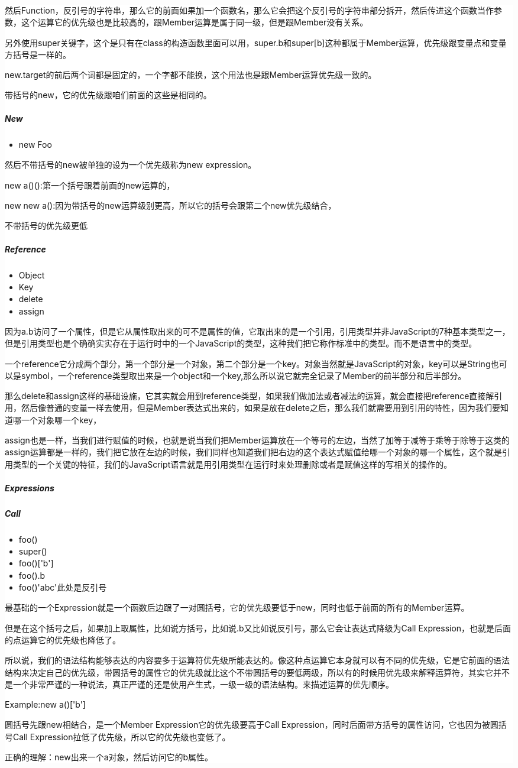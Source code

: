 然后Function，反引号的字符串，那么它的前面如果加一个函数名，那么它会把这个反引号的字符串部分拆开，然后传进这个函数当作参数，这个运算它的优先级也是比较高的，跟Member运算是属于同一级，但是跟Member没有关系。

另外使用super关键字，这个是只有在class的构造函数里面可以用，super.b和super[b]这种都属于Member运算，优先级跟变量点和变量方括号是一样的。

new.target的前后两个词都是固定的，一个字都不能换，这个用法也是跟Member运算优先级一致的。

带括号的new，它的优先级跟咱们前面的这些是相同的。

##### New
- new Foo

然后不带括号的new被单独的设为一个优先级称为new expression。

new a()():第一个括号跟着前面的new运算的，

new new a():因为带括号的new运算级别更高，所以它的括号会跟第二个new优先级结合，

不带括号的优先级更低

##### Reference
- Object
- Key
- delete
- assign

因为a.b访问了一个属性，但是它从属性取出来的可不是属性的值，它取出来的是一个引用，引用类型并非JavaScript的7种基本类型之一，但是引用类型也是个确确实实存在于运行时中的一个JavaScript的类型，这种我们把它称作标准中的类型。而不是语言中的类型。

一个reference它分成两个部分，第一个部分是一个对象，第二个部分是一个key。对象当然就是JavaScript的对象，key可以是String也可以是symbol，一个reference类型取出来是一个object和一个key,那么所以说它就完全记录了Member的前半部分和后半部分。

那么delete和assign这样的基础设施，它其实就会用到reference类型，如果我们做加法或者减法的运算，就会直接把reference直接解引用，然后像普通的变量一样去使用，但是Member表达式出来的，如果是放在delete之后，那么我们就需要用到引用的特性，因为我们要知道哪一个对象哪一个key，

assign也是一样，当我们进行赋值的时候，也就是说当我们把Member运算放在一个等号的左边，当然了加等于减等于乘等于除等于这类的assign运算都是一样的，我们把它放在左边的时候，我们同样也知道我们把右边的这个表达式赋值给哪一个对象的哪一个属性，这个就是引用类型的一个关键的特征，我们的JavaScript语言就是用引用类型在运行时来处理删除或者是赋值这样的写相关的操作的。

##### Expressions
##### Call
- foo()
- super()
- foo()['b']
- foo().b
- foo()'abc'此处是反引号

最基础的一个Expression就是一个函数后边跟了一对圆括号，它的优先级要低于new，同时也低于前面的所有的Member运算。

但是在这个括号之后，如果加上取属性，比如说方括号，比如说.b又比如说反引号，那么它会让表达式降级为Call Expression，也就是后面的点运算它的优先级也降低了。

所以说，我们的语法结构能够表达的内容要多于运算符优先级所能表达的。像这种点运算它本身就可以有不同的优先级，它是它前面的语法结构来决定自己的优先级，带圆括号的属性它的优先级就比这个不带圆括号的要低两级，所以有的时候用优先级来解释运算符，其实它并不是一个非常严谨的一种说法，真正严谨的还是使用产生式，一级一级的语法结构。来描述运算的优先顺序。

Example:new a()['b']

圆括号先跟new相结合，是一个Member Expression它的优先级要高于Call Expression，同时后面带方括号的属性访问，它也因为被圆括号Call Expression拉低了优先级，所以它的优先级也变低了。

正确的理解：new出来一个a对象，然后访问它的b属性。
